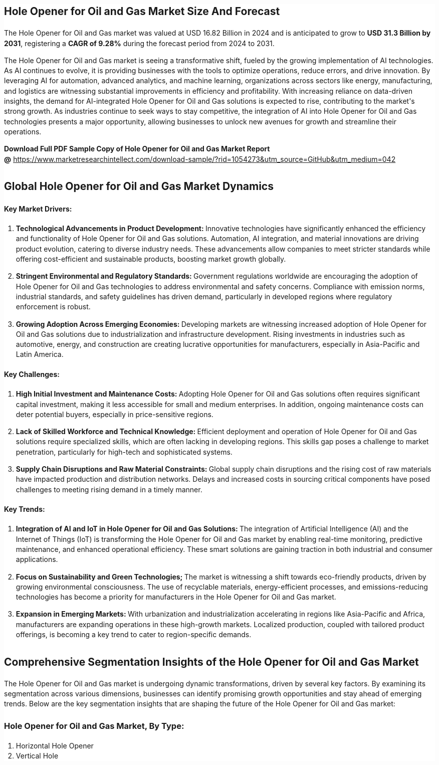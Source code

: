 <h2>Hole Opener for Oil and Gas Market Size And Forecast</h2><p>The Hole Opener for Oil and Gas market was valued at USD 16.82 Billion in 2024 and is anticipated to grow to <strong>USD 31.3 Billion by 2031</strong>, registering a <strong>CAGR of 9.28%</strong> during the forecast period from 2024 to 2031.</p><p>The Hole Opener for Oil and Gas market is seeing a transformative shift, fueled by the growing implementation of AI technologies. As AI continues to evolve, it is providing businesses with the tools to optimize operations, reduce errors, and drive innovation. By leveraging AI for automation, advanced analytics, and machine learning, organizations across sectors like energy, manufacturing, and logistics are witnessing substantial improvements in efficiency and profitability. With increasing reliance on data-driven insights, the demand for AI-integrated Hole Opener for Oil and Gas solutions is expected to rise, contributing to the market's strong growth. As industries continue to seek ways to stay competitive, the integration of AI into Hole Opener for Oil and Gas technologies presents a major opportunity, allowing businesses to unlock new avenues for growth and streamline their operations.</p><p><strong>Download Full PDF Sample Copy of Hole Opener for Oil and Gas Market Report @</strong>&nbsp;<a href="https://www.marketresearchintellect.com/download-sample/?rid=1054273&amp;utm_source=GitHub&amp;utm_medium=042">https://www.marketresearchintellect.com/download-sample/?rid=1054273&amp;utm_source=GitHub&amp;utm_medium=042</a></p><h2>Global Hole Opener for Oil and Gas Market Dynamics</h2><h4><strong>Key Market Drivers:</strong></h4><ol><li><p><strong>Technological Advancements in Product Development:&nbsp;</strong>Innovative technologies have significantly enhanced the efficiency and functionality of Hole Opener for Oil and Gas solutions. Automation, AI integration, and material innovations are driving product evolution, catering to diverse industry needs. These advancements allow companies to meet stricter standards while offering cost-efficient and sustainable products, boosting market growth globally.</p></li><li><p><strong>Stringent Environmental and Regulatory Standards:&nbsp;</strong>Government regulations worldwide are encouraging the adoption of Hole Opener for Oil and Gas technologies to address environmental and safety concerns. Compliance with emission norms, industrial standards, and safety guidelines has driven demand, particularly in developed regions where regulatory enforcement is robust.</p></li><li><p><strong>Growing Adoption Across Emerging Economies:&nbsp;</strong>Developing markets are witnessing increased adoption of Hole Opener for Oil and Gas solutions due to industrialization and infrastructure development. Rising investments in industries such as automotive, energy, and construction are creating lucrative opportunities for manufacturers, especially in Asia-Pacific and Latin America.</p></li></ol><h4><strong>Key Challenges:</strong></h4><ol><li><p><strong>High Initial Investment and Maintenance Costs:&nbsp;</strong>Adopting Hole Opener for Oil and Gas solutions often requires significant capital investment, making it less accessible for small and medium enterprises. In addition, ongoing maintenance costs can deter potential buyers, especially in price-sensitive regions.</p></li><li><p><strong>Lack of Skilled Workforce and Technical Knowledge:&nbsp;</strong>Efficient deployment and operation of Hole Opener for Oil and Gas solutions require specialized skills, which are often lacking in developing regions. This skills gap poses a challenge to market penetration, particularly for high-tech and sophisticated systems.</p></li><li><p><strong>Supply Chain Disruptions and Raw Material Constraints:&nbsp;</strong>Global supply chain disruptions and the rising cost of raw materials have impacted production and distribution networks. Delays and increased costs in sourcing critical components have posed challenges to meeting rising demand in a timely manner.</p></li></ol><h4><strong>Key Trends:</strong></h4><ol><li><p><strong>Integration of AI and IoT in Hole Opener for Oil and Gas Solutions:&nbsp;</strong>The integration of Artificial Intelligence (AI) and the Internet of Things (IoT) is transforming the Hole Opener for Oil and Gas market by enabling real-time monitoring, predictive maintenance, and enhanced operational efficiency. These smart solutions are gaining traction in both industrial and consumer applications.</p></li><li><p><strong>Focus on Sustainability and Green Technologies;&nbsp;</strong>The market is witnessing a shift towards eco-friendly products, driven by growing environmental consciousness. The use of recyclable materials, energy-efficient processes, and emissions-reducing technologies has become a priority for manufacturers in the Hole Opener for Oil and Gas market.</p></li><li><p><strong>Expansion in Emerging Markets:&nbsp;</strong>With urbanization and industrialization accelerating in regions like Asia-Pacific and Africa, manufacturers are expanding operations in these high-growth markets. Localized production, coupled with tailored product offerings, is becoming a key trend to cater to region-specific demands.</p></li></ol><div class="article-main__content" data-test-id="publishing-text-block"><h2>Comprehensive Segmentation Insights of the Hole Opener for Oil and Gas Market</h2><p>The Hole Opener for Oil and Gas market is undergoing dynamic transformations, driven by several key factors. By examining its segmentation across various dimensions, businesses can identify promising growth opportunities and stay ahead of emerging trends. Below are the key segmentation insights that are shaping the future of the Hole Opener for Oil and Gas market:</p><h3><strong>Hole Opener for Oil and Gas Market, By Type:<br /></strong></h3><ol><li>Horizontal Hole Opener<li> Vertical Hole
